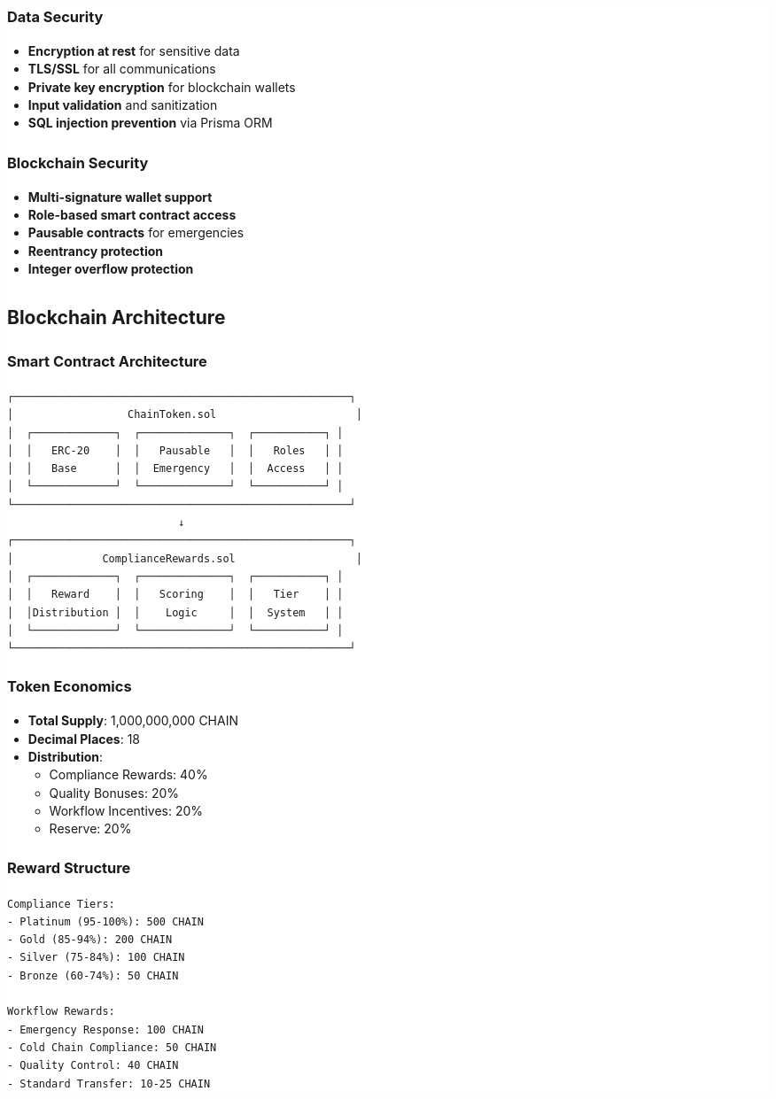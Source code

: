 ### Data Security
- **Encryption at rest** for sensitive data
- **TLS/SSL** for all communications
- **Private key encryption** for blockchain wallets
- **Input validation** and sanitization
- **SQL injection prevention** via Prisma ORM

### Blockchain Security
- **Multi-signature wallet support**
- **Role-based smart contract access**
- **Pausable contracts** for emergencies
- **Reentrancy protection**
- **Integer overflow protection**

## Blockchain Architecture

### Smart Contract Architecture
```
┌─────────────────────────────────────────────────────┐
│                  ChainToken.sol                      │
│  ┌─────────────┐  ┌──────────────┐  ┌───────────┐ │
│  │   ERC-20    │  │   Pausable   │  │   Roles   │ │
│  │   Base      │  │  Emergency   │  │  Access   │ │
│  └─────────────┘  └──────────────┘  └───────────┘ │
└─────────────────────────────────────────────────────┘
                           ↓
┌─────────────────────────────────────────────────────┐
│              ComplianceRewards.sol                   │
│  ┌─────────────┐  ┌──────────────┐  ┌───────────┐ │
│  │   Reward    │  │   Scoring    │  │   Tier    │ │
│  │Distribution │  │    Logic     │  │  System   │ │
│  └─────────────┘  └──────────────┘  └───────────┘ │
└─────────────────────────────────────────────────────┘
```

### Token Economics
- **Total Supply**: 1,000,000,000 CHAIN
- **Decimal Places**: 18
- **Distribution**:
  - Compliance Rewards: 40%
  - Quality Bonuses: 20%
  - Workflow Incentives: 20%
  - Reserve: 20%

### Reward Structure
```
Compliance Tiers:
- Platinum (95-100%): 500 CHAIN
- Gold (85-94%): 200 CHAIN
- Silver (75-84%): 100 CHAIN
- Bronze (60-74%): 50 CHAIN

Workflow Rewards:
- Emergency Response: 100 CHAIN
- Cold Chain Compliance: 50 CHAIN
- Quality Control: 40 CHAIN
- Standard Transfer: 10-25 CHAIN
```
